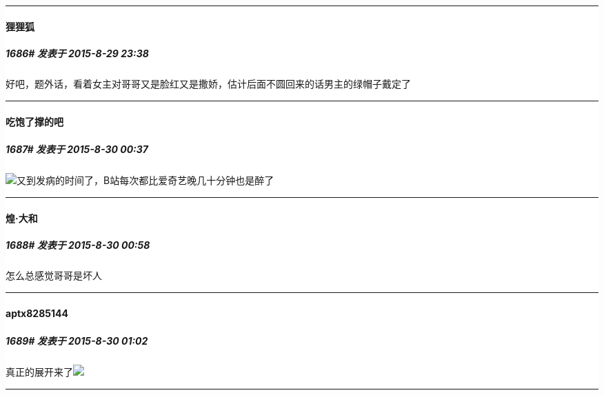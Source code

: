 




-----

####  狸狸狐  
##### 1686#       发表于 2015-8-29 23:38




好吧，题外话，看着女主对哥哥又是脸红又是撒娇，估计后面不圆回来的话男主的绿帽子戴定了







-----

####  吃饱了撑的吧  
##### 1687#       发表于 2015-8-30 00:37



<img src="https://static.saraba1st.com/image/smiley/normal/041.gif" referrerpolicy="no-referrer">又到发病的时间了，B站每次都比爱奇艺晚几十分钟也是醉了







-----

####  煌·大和  
##### 1688#       发表于 2015-8-30 00:58




怎么总感觉哥哥是坏人







-----

####  aptx8285144  
##### 1689#       发表于 2015-8-30 01:02




真正的展开来了<img src="https://static.saraba1st.com/image/smiley/face/119.gif" referrerpolicy="no-referrer">







-----
